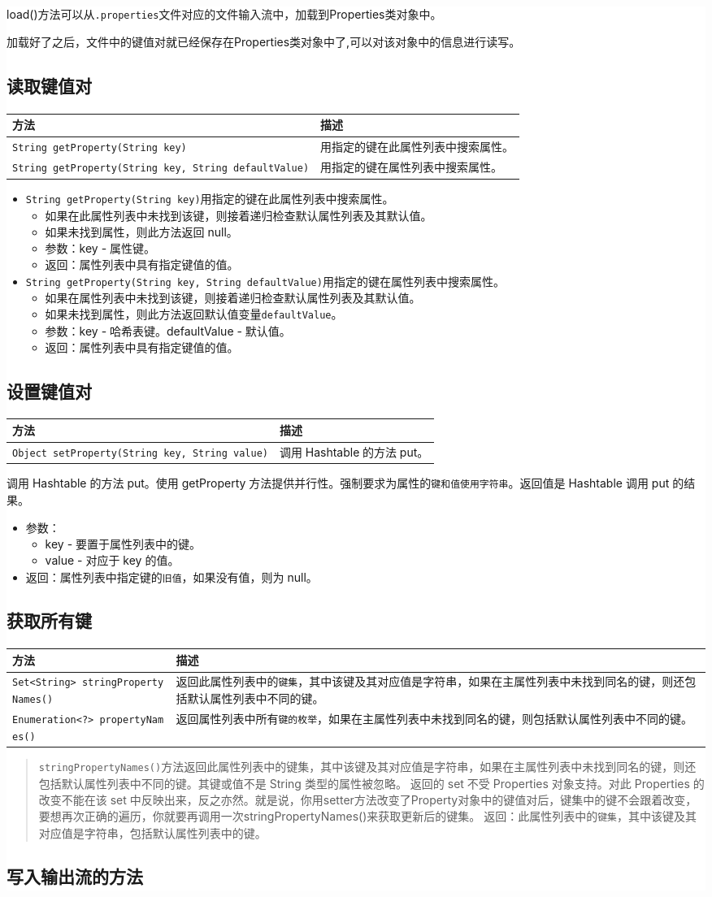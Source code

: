 load()方法可以从`.properties`文件对应的文件输入流中，加载到Properties类对象中。

加载好了之后，文件中的键值对就已经保存在Properties类对象中了,可以对该对象中的信息进行读写。

## 读取键值对

|方法|描述|
|:-|:-|
|`String getProperty(String key)`|用指定的键在此属性列表中搜索属性。 |
|`String getProperty(String key, String defaultValue)`|用指定的键在属性列表中搜索属性。 |
- `String getProperty(String key)`用指定的键在此属性列表中搜索属性。
    - 如果在此属性列表中未找到该键，则接着递归检查默认属性列表及其默认值。
    - 如果未找到属性，则此方法返回 null。 
    - 参数：key - 属性键。 
    - 返回：属性列表中具有指定键值的值。
- `String getProperty(String key, String defaultValue)`用指定的键在属性列表中搜索属性。
    - 如果在属性列表中未找到该键，则接着递归检查默认属性列表及其默认值。
    -  如果未找到属性，则此方法返回默认值变量`defaultValue`。
    -  参数：key - 哈希表键。defaultValue - 默认值。 
    -  返回：属性列表中具有指定键值的值。 


## 设置键值对

|方法|描述|
|:-|:-|
|`Object setProperty(String key, String value)`|调用 Hashtable 的方法 put。 |

调用 Hashtable 的方法 put。使用 getProperty 方法提供并行性。强制要求为属性的`键和值使用字符串`。返回值是 Hashtable 调用 put 的结果。 
- 参数：
    - key - 要置于属性列表中的键。
    - value - 对应于 key 的值。 
- 返回：属性列表中指定键的`旧值`，如果没有值，则为 null。
## 获取所有键

|方法|描述|
|:-|:-|
|`Set<String> stringPropertyNames()`|返回此属性列表中的`键集`，其中该键及其对应值是字符串，如果在主属性列表中未找到同名的键，则还包括默认属性列表中不同的键。 |
|`Enumeration<?> propertyNames()`|返回属性列表中所有`键的枚举`，如果在主属性列表中未找到同名的键，则包括默认属性列表中不同的键。 |
> `stringPropertyNames()`方法返回此属性列表中的键集，其中该键及其对应值是字符串，如果在主属性列表中未找到同名的键，则还包括默认属性列表中不同的键。其键或值不是 String 类型的属性被忽略。 返回的 set 不受 Properties 对象支持。对此 Properties 的改变不能在该 set 中反映出来，反之亦然。就是说，你用setter方法改变了Property对象中的键值对后，键集中的键不会跟着改变，要想再次正确的遍历，你就要再调用一次stringPropertyNames()来获取更新后的键集。
返回：此属性列表中的`键集`，其中该键及其对应值是字符串，包括默认属性列表中的键。
## 写入输出流的方法
